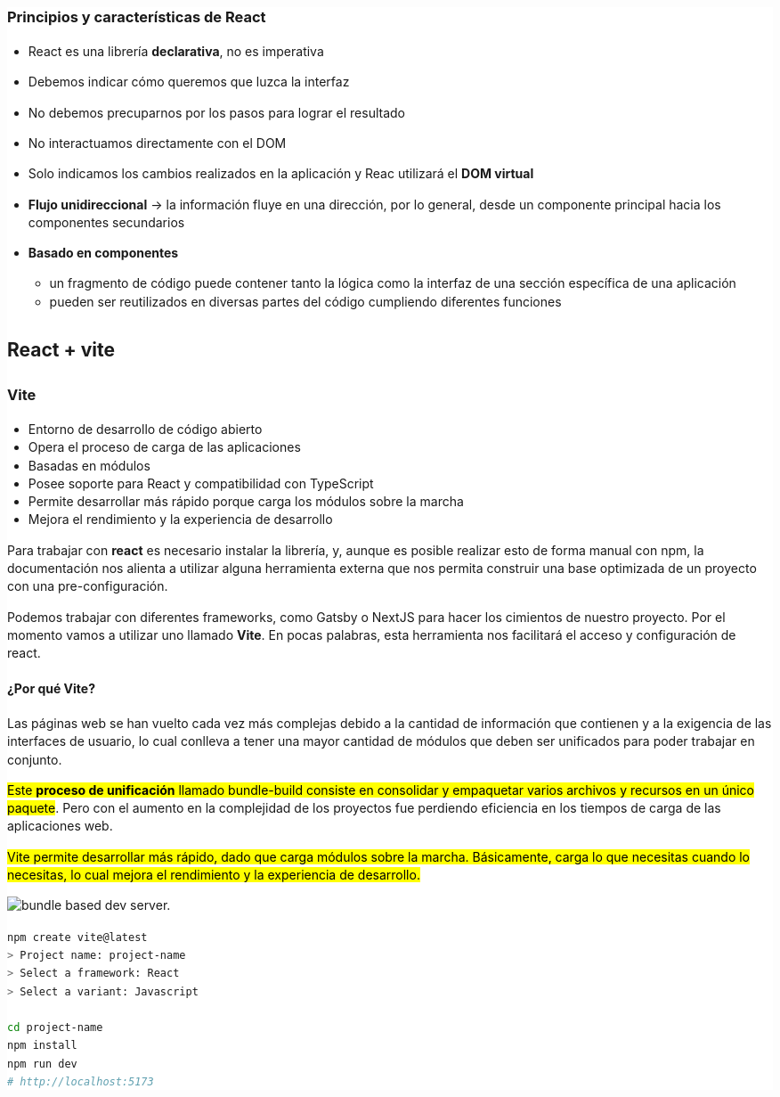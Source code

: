 ### Principios y características de React

- React es una librería **declarativa**, no es imperativa
- Debemos indicar cómo queremos que luzca la interfaz
- No debemos precuparnos por los pasos para lograr el resultado
- No interactuamos directamente con el DOM
- Solo indicamos los cambios realizados en la aplicación y Reac utilizará el **DOM virtual**

- **Flujo unidireccional** -> la información fluye en una dirección, por lo general, desde un componente principal hacia los componentes secundarios
- **Basado en componentes**
  - un fragmento de código puede contener tanto la lógica como la interfaz de una sección específica de una aplicación
  - pueden ser reutilizados en diversas partes del código cumpliendo diferentes funciones

## React + vite

### Vite

- Entorno de desarrollo de código abierto
- Opera el proceso de carga de las aplicaciones
- Basadas en módulos
- Posee soporte para React y compatibilidad con TypeScript
- Permite desarrollar más rápido porque carga los módulos sobre la marcha
- Mejora el rendimiento y la experiencia de desarrollo

Para trabajar con **react** es necesario instalar la librería, y, aunque es posible realizar esto de forma manual con npm, la documentación nos alienta a utilizar alguna herramienta externa que nos permita construir una base optimizada de un proyecto con una pre-configuración.

Podemos trabajar con diferentes frameworks, como Gatsby o NextJS para hacer los cimientos de nuestro proyecto. Por el momento vamos a utilizar uno llamado **Vite**. En pocas palabras, esta herramienta nos facilitará el acceso y configuración de react.

#### ¿Por qué Vite?

Las páginas web se han vuelto cada vez más complejas debido a la cantidad de información que contienen y a la exigencia de las interfaces de usuario, lo cual conlleva a tener una mayor cantidad de módulos que deben ser unificados para poder trabajar en conjunto.

<mark>Este **proceso de unificación** llamado bundle-build consiste en consolidar y empaquetar varios archivos y recursos en un único paquete</mark>. Pero con el aumento en la complejidad de los proyectos fue perdiendo eficiencia en los tiempos de carga de las aplicaciones web.

<mark>Vite permite desarrollar más rápido, dado que carga módulos sobre la marcha. Básicamente, carga lo que necesitas cuando lo necesitas, lo cual mejora el rendimiento y la experiencia de desarrollo.</mark>

![bundle based dev server.](/astro-doc-full-stack/images/m3/clase7/bundle-based-dev-server.webp)

```bash
npm create vite@latest
> Project name: project-name
> Select a framework: React
> Select a variant: Javascript

cd project-name
npm install
npm run dev
# http://localhost:5173
```
